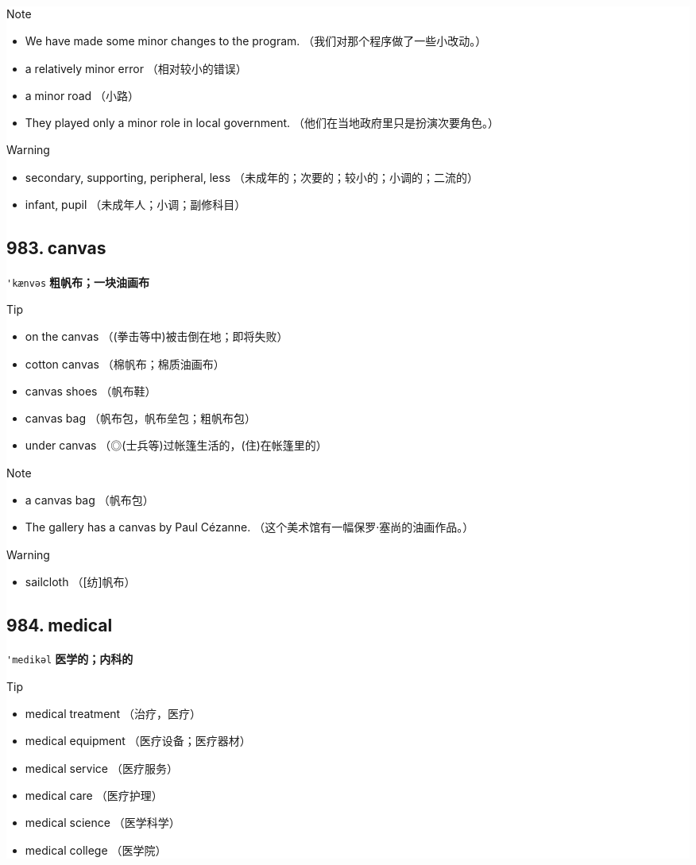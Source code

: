 > [!NOTE]
>
> - We have made some minor changes to the program. （我们对那个程序做了一些小改动。）
>
> - a relatively minor error （相对较小的错误）
>
> - a minor road （小路）
>
> - They played only a minor role in local government. （他们在当地政府里只是扮演次要角色。）
>

> [!WARNING]
>
> - secondary, supporting, peripheral, less （未成年的；次要的；较小的；小调的；二流的）
>
> - infant, pupil （未成年人；小调；副修科目）
>

## 983. canvas

`'kænvəs`  **粗帆布；一块油画布**

> [!TIP]
>
> - on the canvas （(拳击等中)被击倒在地；即将失败）
>
> - cotton canvas （棉帆布；棉质油画布）
>
> - canvas shoes （帆布鞋）
>
> - canvas bag （帆布包，帆布垒包；粗帆布包）
>
> - under canvas （◎(士兵等)过帐篷生活的，(住)在帐篷里的）
>

> [!NOTE]
>
> - a canvas bag （帆布包）
>
> - The gallery has a canvas by Paul Cézanne. （这个美术馆有一幅保罗·塞尚的油画作品。）
>

> [!WARNING]
>
> - sailcloth （[纺]帆布）
>

## 984. medical

`'medikəl`  **医学的；内科的**

> [!TIP]
>
> - medical treatment （治疗，医疗）
>
> - medical equipment （医疗设备；医疗器材）
>
> - medical service （医疗服务）
>
> - medical care （医疗护理）
>
> - medical science （医学科学）
>
> - medical college （医学院）
>